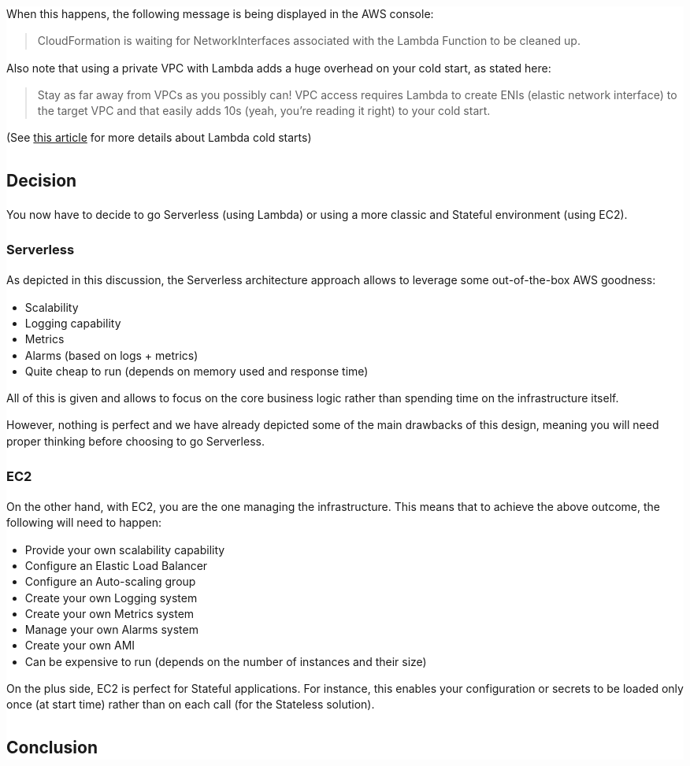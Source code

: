 When this happens, the following message is being displayed in the AWS console:

> CloudFormation is waiting for NetworkInterfaces associated with the Lambda Function to be cleaned up.

Also note that using a private VPC with Lambda adds a huge overhead on your cold start, as stated here: 

> Stay as far away from VPCs as you possibly can! VPC access requires Lambda to create ENIs (elastic network interface) to the target VPC and that easily adds 10s (yeah, you’re reading it right) to your cold start.

(See [this article](https://hackernoon.com/im-afraid-you-re-thinking-about-aws-lambda-cold-starts-all-wrong-7d907f278a4f) for more details about Lambda cold starts)

## Decision

You now have to decide to go Serverless (using Lambda) or using a more classic and Stateful environment (using EC2).

### Serverless

As depicted in this discussion, the Serverless architecture approach allows to leverage some out-of-the-box AWS goodness:

- Scalability
- Logging capability
- Metrics
- Alarms (based on logs + metrics)
- Quite cheap to run (depends on memory used and response time)

All of this is given and allows to focus on the core business logic rather than spending time on the infrastructure itself.

However, nothing is perfect and we have already depicted some of the main drawbacks of this design, meaning you will need proper thinking before choosing to go Serverless.

### EC2

On the other hand, with EC2, you are the one managing the infrastructure. This means that to achieve the above outcome, the following will need to happen:

- Provide your own scalability capability
- Configure an Elastic Load Balancer
- Configure an Auto-scaling group
- Create your own Logging system
- Create your own Metrics system
- Manage your own Alarms system
- Create your own AMI
- Can be expensive to run (depends on the number of instances and their size)

On the plus side, EC2 is perfect for Stateful applications. For instance, this enables your configuration or secrets to be loaded only once (at start time) rather than on each call (for the Stateless solution).

## Conclusion
